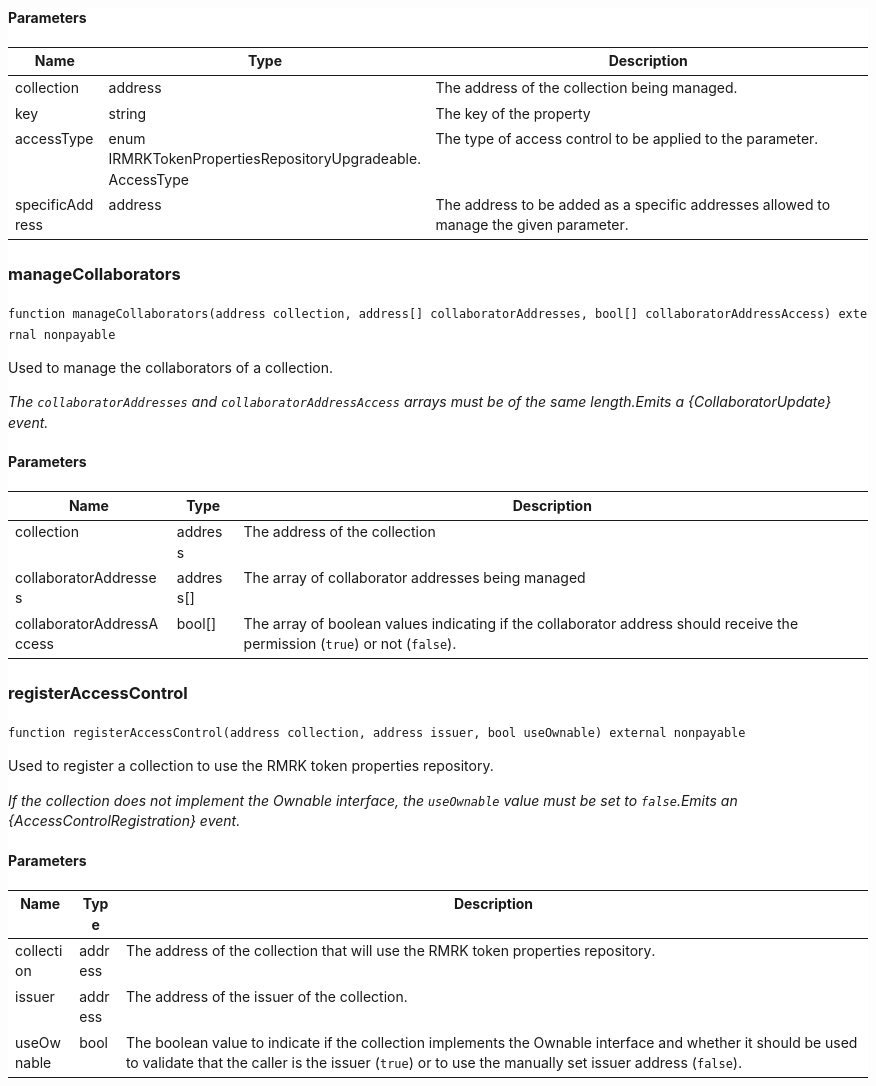 #### Parameters

| Name | Type | Description |
|---|---|---|
| collection | address | The address of the collection being managed. |
| key | string | The key of the property |
| accessType | enum IRMRKTokenPropertiesRepositoryUpgradeable.AccessType | The type of access control to be applied to the parameter. |
| specificAddress | address | The address to be added as a specific addresses allowed to manage the given  parameter. |

### manageCollaborators

```solidity
function manageCollaborators(address collection, address[] collaboratorAddresses, bool[] collaboratorAddressAccess) external nonpayable
```

Used to manage the collaborators of a collection.

*The `collaboratorAddresses` and `collaboratorAddressAccess` arrays must be of the same length.Emits a {CollaboratorUpdate} event.*

#### Parameters

| Name | Type | Description |
|---|---|---|
| collection | address | The address of the collection |
| collaboratorAddresses | address[] | The array of collaborator addresses being managed |
| collaboratorAddressAccess | bool[] | The array of boolean values indicating if the collaborator address should  receive the permission (`true`) or not (`false`). |

### registerAccessControl

```solidity
function registerAccessControl(address collection, address issuer, bool useOwnable) external nonpayable
```

Used to register a collection to use the RMRK token properties repository.

*If the collection does not implement the Ownable interface, the `useOwnable` value must be set to `false`.Emits an {AccessControlRegistration} event.*

#### Parameters

| Name | Type | Description |
|---|---|---|
| collection | address | The address of the collection that will use the RMRK token properties repository. |
| issuer | address | The address of the issuer of the collection. |
| useOwnable | bool | The boolean value to indicate if the collection implements the Ownable interface and whether it  should be used to validate that the caller is the issuer (`true`) or to use the manually set issuer address  (`false`). |
